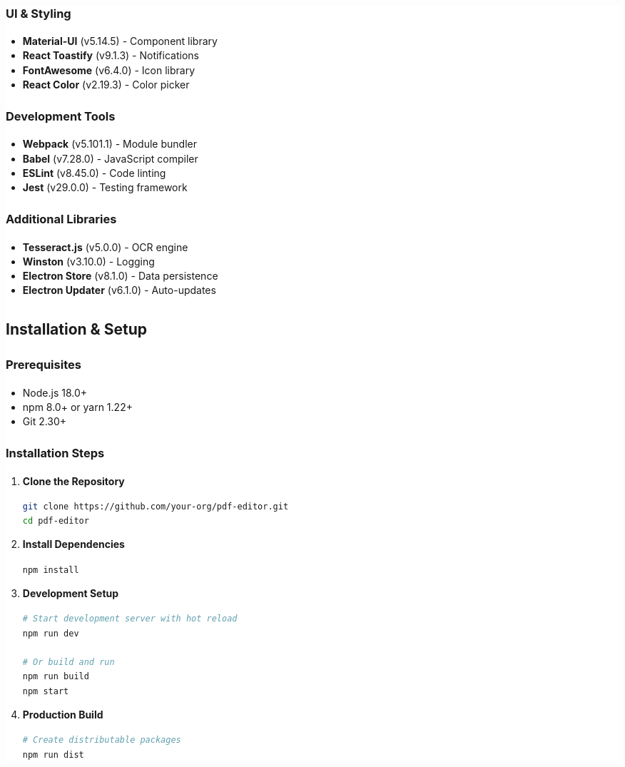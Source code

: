 ### UI & Styling
- **Material-UI** (v5.14.5) - Component library
- **React Toastify** (v9.1.3) - Notifications
- **FontAwesome** (v6.4.0) - Icon library
- **React Color** (v2.19.3) - Color picker

### Development Tools
- **Webpack** (v5.101.1) - Module bundler
- **Babel** (v7.28.0) - JavaScript compiler
- **ESLint** (v8.45.0) - Code linting
- **Jest** (v29.0.0) - Testing framework

### Additional Libraries
- **Tesseract.js** (v5.0.0) - OCR engine
- **Winston** (v3.10.0) - Logging
- **Electron Store** (v8.1.0) - Data persistence
- **Electron Updater** (v6.1.0) - Auto-updates

## Installation & Setup

### Prerequisites
- Node.js 18.0+
- npm 8.0+ or yarn 1.22+
- Git 2.30+

### Installation Steps

1. **Clone the Repository**
   ```bash
   git clone https://github.com/your-org/pdf-editor.git
   cd pdf-editor
   ```

2. **Install Dependencies**
   ```bash
   npm install
   ```

3. **Development Setup**
   ```bash
   # Start development server with hot reload
   npm run dev
   
   # Or build and run
   npm run build
   npm start
   ```

4. **Production Build**
   ```bash
   # Create distributable packages
   npm run dist
   ```
